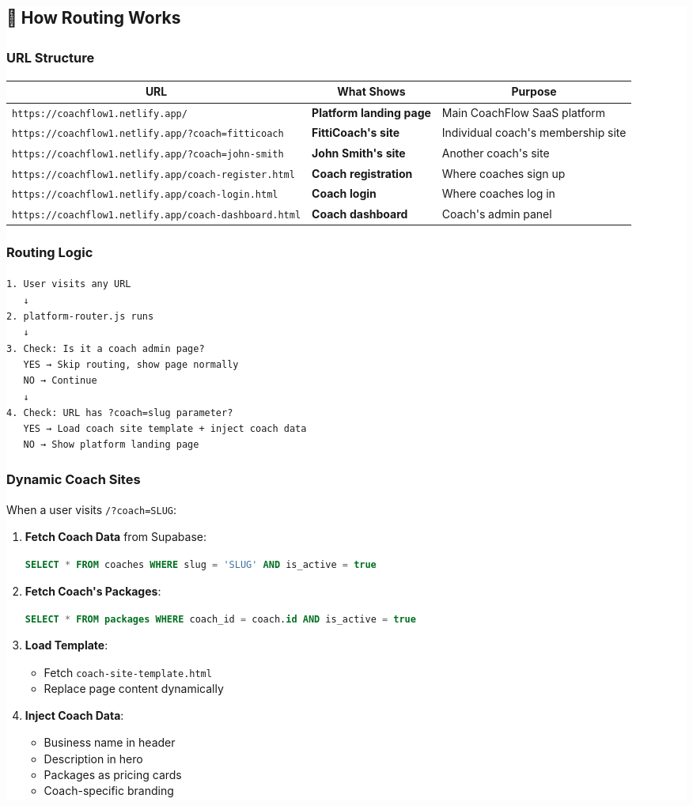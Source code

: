 
## 🎯 How Routing Works

### URL Structure

| URL | What Shows | Purpose |
|-----|-----------|---------|
| `https://coachflow1.netlify.app/` | **Platform landing page** | Main CoachFlow SaaS platform |
| `https://coachflow1.netlify.app/?coach=fitticoach` | **FittiCoach's site** | Individual coach's membership site |
| `https://coachflow1.netlify.app/?coach=john-smith` | **John Smith's site** | Another coach's site |
| `https://coachflow1.netlify.app/coach-register.html` | **Coach registration** | Where coaches sign up |
| `https://coachflow1.netlify.app/coach-login.html` | **Coach login** | Where coaches log in |
| `https://coachflow1.netlify.app/coach-dashboard.html` | **Coach dashboard** | Coach's admin panel |

### Routing Logic

```
1. User visits any URL
   ↓
2. platform-router.js runs
   ↓
3. Check: Is it a coach admin page?
   YES → Skip routing, show page normally
   NO → Continue
   ↓
4. Check: URL has ?coach=slug parameter?
   YES → Load coach site template + inject coach data
   NO → Show platform landing page
```

### Dynamic Coach Sites

When a user visits `/?coach=SLUG`:

1. **Fetch Coach Data** from Supabase:
   ```sql
   SELECT * FROM coaches WHERE slug = 'SLUG' AND is_active = true
   ```

2. **Fetch Coach's Packages**:
   ```sql
   SELECT * FROM packages WHERE coach_id = coach.id AND is_active = true
   ```

3. **Load Template**:
   - Fetch `coach-site-template.html`
   - Replace page content dynamically

4. **Inject Coach Data**:
   - Business name in header
   - Description in hero
   - Packages as pricing cards
   - Coach-specific branding
